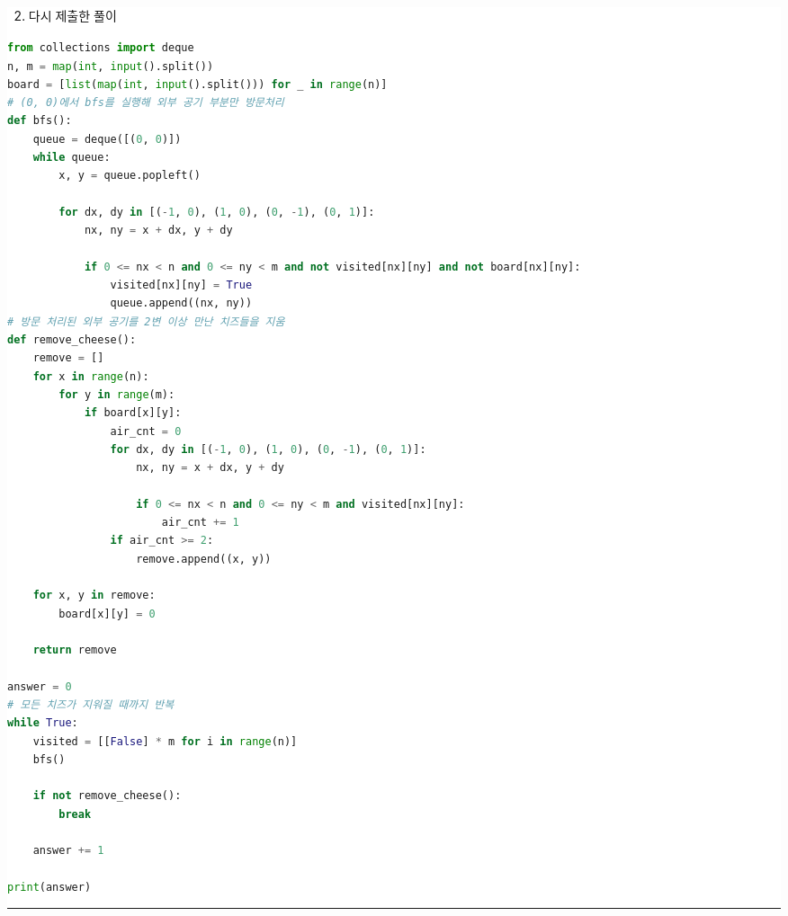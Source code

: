 2. 다시 제출한 풀이
~~~python
from collections import deque
n, m = map(int, input().split())
board = [list(map(int, input().split())) for _ in range(n)]
# (0, 0)에서 bfs를 실행해 외부 공기 부분만 방문처리
def bfs():
    queue = deque([(0, 0)])
    while queue:
        x, y = queue.popleft()

        for dx, dy in [(-1, 0), (1, 0), (0, -1), (0, 1)]:
            nx, ny = x + dx, y + dy

            if 0 <= nx < n and 0 <= ny < m and not visited[nx][ny] and not board[nx][ny]:
                visited[nx][ny] = True
                queue.append((nx, ny))
# 방문 처리된 외부 공기를 2변 이상 만난 치즈들을 지움
def remove_cheese():
    remove = []
    for x in range(n):
        for y in range(m):
            if board[x][y]:
                air_cnt = 0
                for dx, dy in [(-1, 0), (1, 0), (0, -1), (0, 1)]:
                    nx, ny = x + dx, y + dy

                    if 0 <= nx < n and 0 <= ny < m and visited[nx][ny]:
                        air_cnt += 1
                if air_cnt >= 2:
                    remove.append((x, y))

    for x, y in remove:
        board[x][y] = 0

    return remove

answer = 0
# 모든 치즈가 지워질 때까지 반복
while True:
    visited = [[False] * m for i in range(n)]
    bfs()

    if not remove_cheese():
        break
        
    answer += 1

print(answer)
~~~

---
